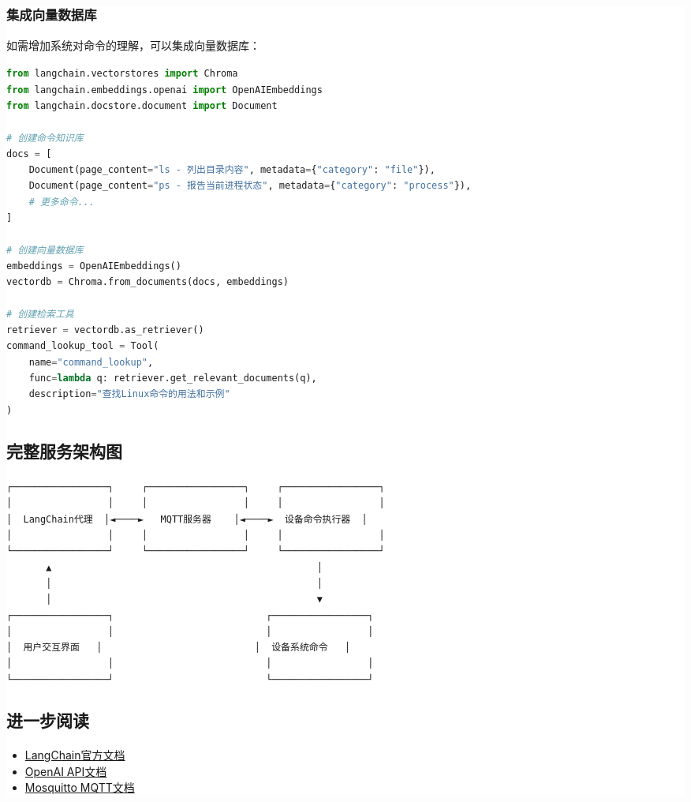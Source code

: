 ### 集成向量数据库

如需增加系统对命令的理解，可以集成向量数据库：

```python
from langchain.vectorstores import Chroma
from langchain.embeddings.openai import OpenAIEmbeddings
from langchain.docstore.document import Document

# 创建命令知识库
docs = [
    Document(page_content="ls - 列出目录内容", metadata={"category": "file"}),
    Document(page_content="ps - 报告当前进程状态", metadata={"category": "process"}),
    # 更多命令...
]

# 创建向量数据库
embeddings = OpenAIEmbeddings()
vectordb = Chroma.from_documents(docs, embeddings)

# 创建检索工具
retriever = vectordb.as_retriever()
command_lookup_tool = Tool(
    name="command_lookup",
    func=lambda q: retriever.get_relevant_documents(q),
    description="查找Linux命令的用法和示例"
)
```

## 完整服务架构图

```
┌─────────────────┐     ┌─────────────────┐     ┌─────────────────┐
│                 │     │                 │     │                 │
│  LangChain代理  │◄────►   MQTT服务器    │◄────►  设备命令执行器  │
│                 │     │                 │     │                 │
└─────────────────┘     └─────────────────┘     └─────────────────┘
       ▲                                               │
       │                                               │
       │                                               ▼
┌─────────────────┐                           ┌─────────────────┐
│                 │                           │                 │
│  用户交互界面   │                           │  设备系统命令   │
│                 │                           │                 │
└─────────────────┘                           └─────────────────┘
```

## 进一步阅读

- [LangChain官方文档](https://python.langchain.com/docs/get_started/introduction)
- [OpenAI API文档](https://platform.openai.com/docs/api-reference)
- [Mosquitto MQTT文档](https://mosquitto.org/documentation/) 